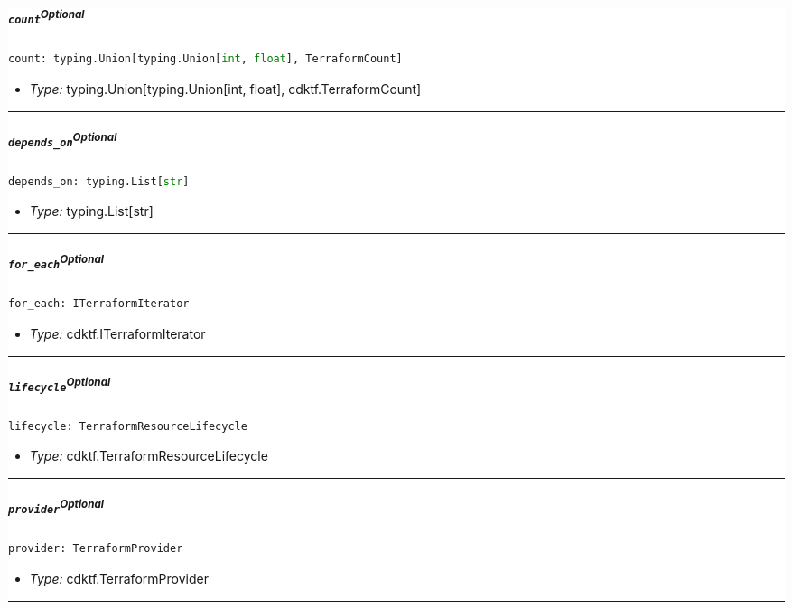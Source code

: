 ##### `count`<sup>Optional</sup> <a name="count" id="rhizo-co-terraform-provider-oci.serviceMeshIngressGateway.ServiceMeshIngressGateway.property.count"></a>

```python
count: typing.Union[typing.Union[int, float], TerraformCount]
```

- *Type:* typing.Union[typing.Union[int, float], cdktf.TerraformCount]

---

##### `depends_on`<sup>Optional</sup> <a name="depends_on" id="rhizo-co-terraform-provider-oci.serviceMeshIngressGateway.ServiceMeshIngressGateway.property.dependsOn"></a>

```python
depends_on: typing.List[str]
```

- *Type:* typing.List[str]

---

##### `for_each`<sup>Optional</sup> <a name="for_each" id="rhizo-co-terraform-provider-oci.serviceMeshIngressGateway.ServiceMeshIngressGateway.property.forEach"></a>

```python
for_each: ITerraformIterator
```

- *Type:* cdktf.ITerraformIterator

---

##### `lifecycle`<sup>Optional</sup> <a name="lifecycle" id="rhizo-co-terraform-provider-oci.serviceMeshIngressGateway.ServiceMeshIngressGateway.property.lifecycle"></a>

```python
lifecycle: TerraformResourceLifecycle
```

- *Type:* cdktf.TerraformResourceLifecycle

---

##### `provider`<sup>Optional</sup> <a name="provider" id="rhizo-co-terraform-provider-oci.serviceMeshIngressGateway.ServiceMeshIngressGateway.property.provider"></a>

```python
provider: TerraformProvider
```

- *Type:* cdktf.TerraformProvider

---
